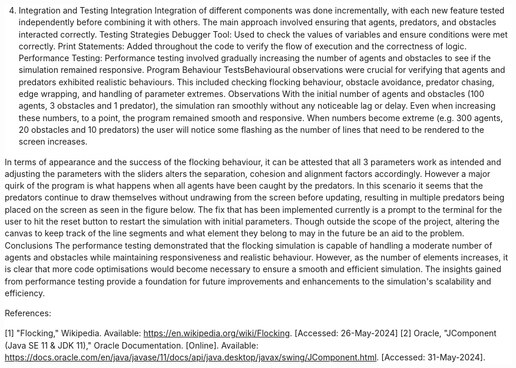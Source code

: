 4. Integration and Testing
Integration
Integration of different components was done incrementally, with each new feature tested independently before combining it with others. The main approach involved ensuring that agents, predators, and obstacles interacted correctly.
Testing Strategies
Debugger Tool: Used to check the values of variables and ensure conditions were met correctly.
Print Statements: Added throughout the code to verify the flow of execution and the correctness of logic.
Performance Testing: Performance testing involved gradually increasing the number of agents and obstacles to see if the simulation remained responsive. 
Program Behaviour TestsBehavioural observations were crucial for verifying that agents and predators exhibited realistic behaviours. This included checking flocking behaviour, obstacle avoidance, predator chasing, edge wrapping, and handling of parameter extremes.
Observations
With the initial number of agents and obstacles (100 agents, 3 obstacles and 1 predator), the simulation ran smoothly without any noticeable lag or delay. Even when increasing these numbers, to a point, the program remained smooth and responsive. When numbers become extreme (e.g. 300 agents, 20 obstacles and 10 predators) the user will notice some flashing as the number of lines that need to be rendered to the screen increases.

In terms of appearance and the success of the flocking behaviour, it can be attested that all 3 parameters work as intended and adjusting the parameters with the sliders alters the separation, cohesion and alignment factors accordingly. However a major quirk of the program is what happens when all agents have been caught by the predators. In this scenario it seems that the predators continue to draw themselves without undrawing from the screen before updating, resulting in multiple predators being placed on the screen as seen in the figure below. The fix that has been implemented currently is a prompt to the terminal for the user to hit the reset button to restart the simulation with initial parameters. Though outside the scope of the project, altering the canvas to keep track of the line segments and what element they belong to may in the future be an aid to the problem.
Conclusions
The performance testing demonstrated that the flocking simulation is capable of handling a moderate number of agents and obstacles while maintaining responsiveness and realistic behaviour. However, as the number of elements increases, it is clear that more code optimisations would become necessary to ensure a smooth and efficient simulation. The insights gained from performance testing provide a foundation for future improvements and enhancements to the simulation's scalability and efficiency.


References:

[1] "Flocking," Wikipedia. Available: https://en.wikipedia.org/wiki/Flocking. [Accessed: 26-May-2024]
[2]  Oracle, "JComponent (Java SE 11 & JDK 11)," Oracle Documentation. [Online]. Available: https://docs.oracle.com/en/java/javase/11/docs/api/java.desktop/javax/swing/JComponent.html. [Accessed: 31-May-2024].


